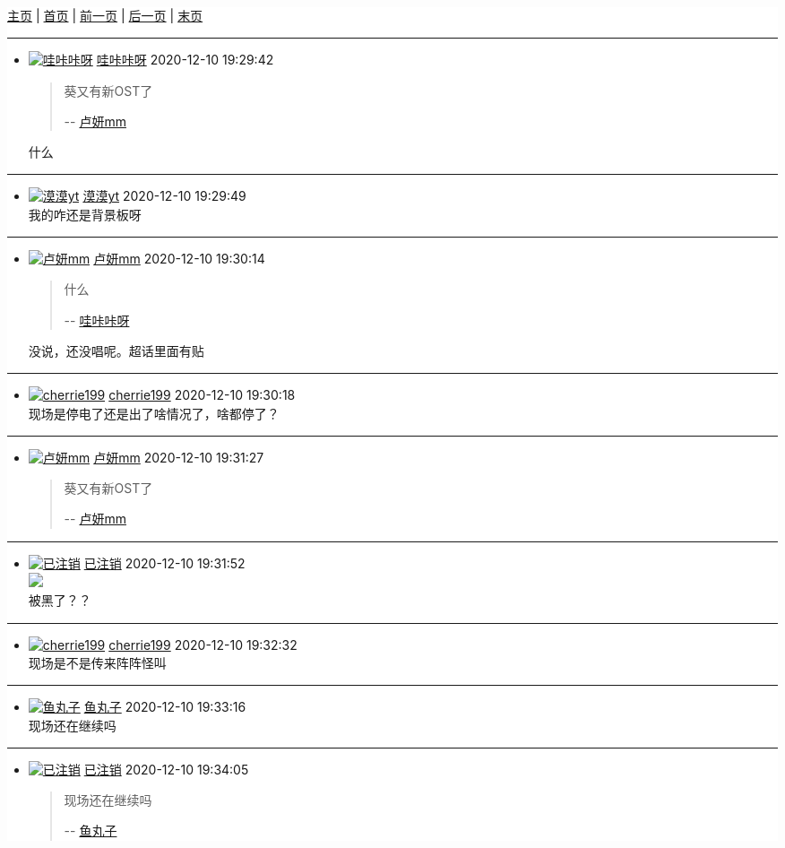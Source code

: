 
[主页](./main.md "main.md") | [首页](./comments1-100.md "comments1-100.md") | [前一页](./comments8001-8100.md "comments8001-8100.md") | [后一页](./comments8201-8300.md "comments8201-8300.md") | [末页](./comments8701-8800.md "comments8701-8800.md")  

---
* [![哇咔咔呀](https://img9.doubanio.com/icon/u213342632-5.jpg)](https://www.douban.com/people/213342632/)    [哇咔咔呀](https://www.douban.com/people/213342632/)    2020-12-10 19:29:42  
  >葵又有新OST了  
  >
  >-- [卢妍mm](https://www.douban.com/people/80682689/)  
  
  什么  
---
* [![漠漠yt](https://img3.doubanio.com/icon/u223048792-1.jpg)](https://www.douban.com/people/223048792/)    [漠漠yt](https://www.douban.com/people/223048792/)    2020-12-10 19:29:49  
  我的咋还是背景板呀  
---
* [![卢妍mm](https://img2.doubanio.com/icon/u80682689-3.jpg)](https://www.douban.com/people/80682689/)    [卢妍mm](https://www.douban.com/people/80682689/)    2020-12-10 19:30:14  
  >什么  
  >
  >-- [哇咔咔呀](https://www.douban.com/people/213342632/)  
  
  没说，还没唱呢。超话里面有贴  
---
* [![cherrie199](https://img3.doubanio.com/icon/u195510471-1.jpg)](https://www.douban.com/people/195510471/)    [cherrie199](https://www.douban.com/people/195510471/)    2020-12-10 19:30:18  
  现场是停电了还是出了啥情况了，啥都停了？  
---
* [![卢妍mm](https://img2.doubanio.com/icon/u80682689-3.jpg)](https://www.douban.com/people/80682689/)    [卢妍mm](https://www.douban.com/people/80682689/)    2020-12-10 19:31:27  
  >葵又有新OST了  
  >
  >-- [卢妍mm](https://www.douban.com/people/80682689/)  
  
    
---
* [![已注销](https://img1.doubanio.com/icon/u187860590-7.jpg)](https://www.douban.com/people/187860590/)    [已注销](https://www.douban.com/people/187860590/)    2020-12-10 19:31:52  
  ![](https://img1.doubanio.com/view/richtext/large/public/p43582388.jpg)  
  被黑了？？  
---
* [![cherrie199](https://img3.doubanio.com/icon/u195510471-1.jpg)](https://www.douban.com/people/195510471/)    [cherrie199](https://www.douban.com/people/195510471/)    2020-12-10 19:32:32  
  现场是不是传来阵阵怪叫  
---
* [![鱼丸子](https://img9.doubanio.com/icon/u43183830-5.jpg)](https://www.douban.com/people/43183830/)    [鱼丸子](https://www.douban.com/people/43183830/)    2020-12-10 19:33:16  
  现场还在继续吗  
---
* [![已注销](https://img1.doubanio.com/icon/u187860590-7.jpg)](https://www.douban.com/people/187860590/)    [已注销](https://www.douban.com/people/187860590/)    2020-12-10 19:34:05  
  >现场还在继续吗  
  >
  >-- [鱼丸子](https://www.douban.com/people/43183830/)  
  